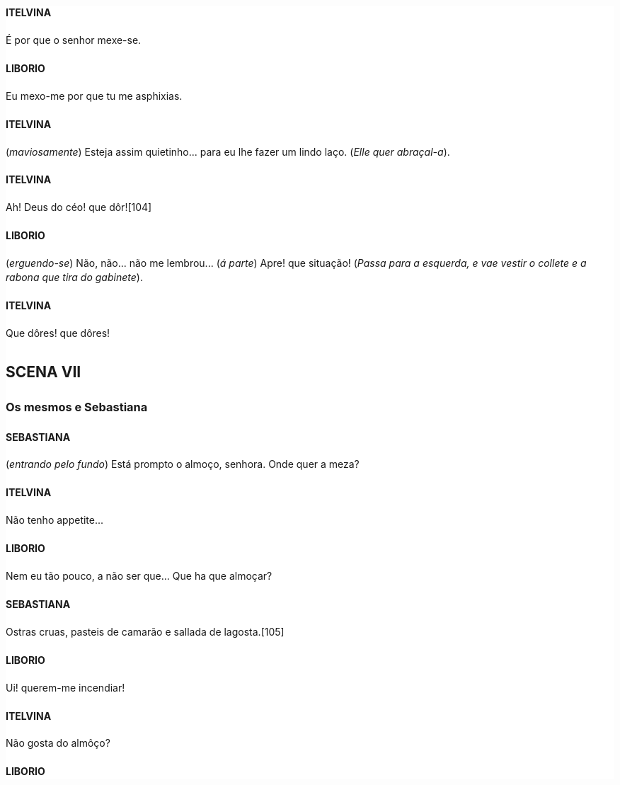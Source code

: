 #### ITELVINA

É por que o senhor mexe-se.

#### LIBORIO

Eu mexo-me por que tu me asphixias.

#### ITELVINA

(_maviosamente_) Esteja assim quietinho... para eu lhe fazer um lindo laço. (_Elle quer abraçal-a_).

#### ITELVINA

Ah! Deus do céo! que dôr!\[104\]

#### LIBORIO

(_erguendo-se_) Não, não... não me lembrou... (_á parte_) Apre! que situação! (_Passa para a esquerda, e vae vestir o collete e a rabona que tira do gabinete_).

#### ITELVINA

Que dôres! que dôres!

SCENA VII
---------

### Os mesmos e Sebastiana

#### SEBASTIANA

(_entrando pelo fundo_) Está prompto o almoço, senhora. Onde quer a meza?

#### ITELVINA

Não tenho appetite...

#### LIBORIO

Nem eu tão pouco, a não ser que... Que ha que almoçar?

#### SEBASTIANA

Ostras cruas, pasteis de camarão e sallada de lagosta.\[105\]

#### LIBORIO

Ui! querem-me incendiar!

#### ITELVINA

Não gosta do almôço?

#### LIBORIO
